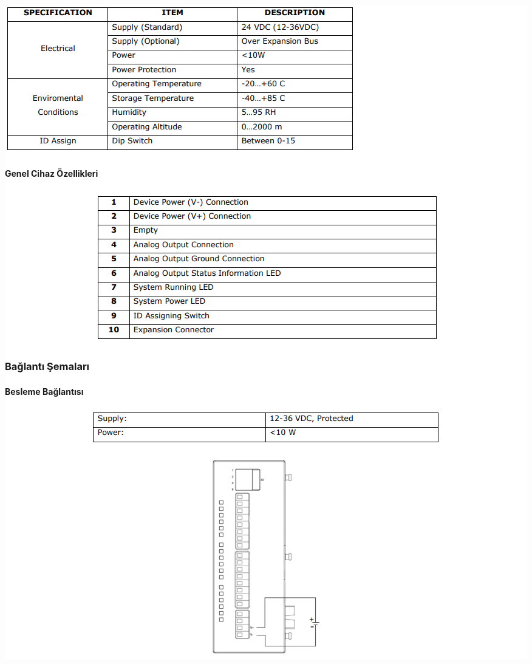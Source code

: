 ![plc-expansion-42](/img/plc-expansion-42.png)

</center>

#### Genel Cihaz Özellikleri

<center>

![plc-expansion-43](/img/plc-expansion-43.png)

</center>

### Bağlantı Şemaları

#### Besleme Bağlantısı

<center>

![plc-expansion-44](/img/plc-expansion-44.png)
